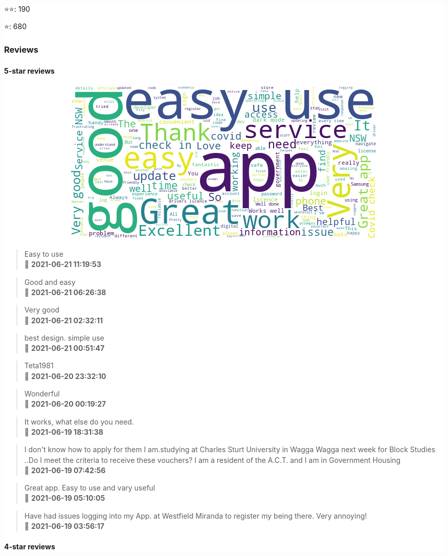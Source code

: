 :star::star:: 190

:star:: 680

### Reviews 

#### 5-star reviews

<p align="center">
<img src="5_star_reviews_wordcloud.png" alt="au.gov.nsw.service 5 reviews"/>
</p>

> Easy to use<br> :date: __2021-06-21 11:19:53__

> Good and easy<br> :date: __2021-06-21 06:26:38__

> Very good<br> :date: __2021-06-21 02:32:11__

> best design. simple use<br> :date: __2021-06-21 00:51:47__

> Teta1981<br> :date: __2021-06-20 23:32:10__

> Wonderful<br> :date: __2021-06-20 00:19:27__

> It works, what else do you need.<br> :date: __2021-06-19 18:31:38__

> I don't know how to apply for them I am.studying at Charles Sturt University in Wagga Wagga next week for Block Studies ..Do I meet the criteria to receive these vouchers? I am a resident of the A.C.T. and I am in Government Housing<br> :date: __2021-06-19 07:42:56__

> Great app. Easy to use and vary useful<br> :date: __2021-06-19 05:10:05__

> Have had issues logging into my App. at Westfield Miranda to register my being there. Very annoying!<br> :date: __2021-06-19 03:56:17__



#### 4-star reviews

<p align="center">